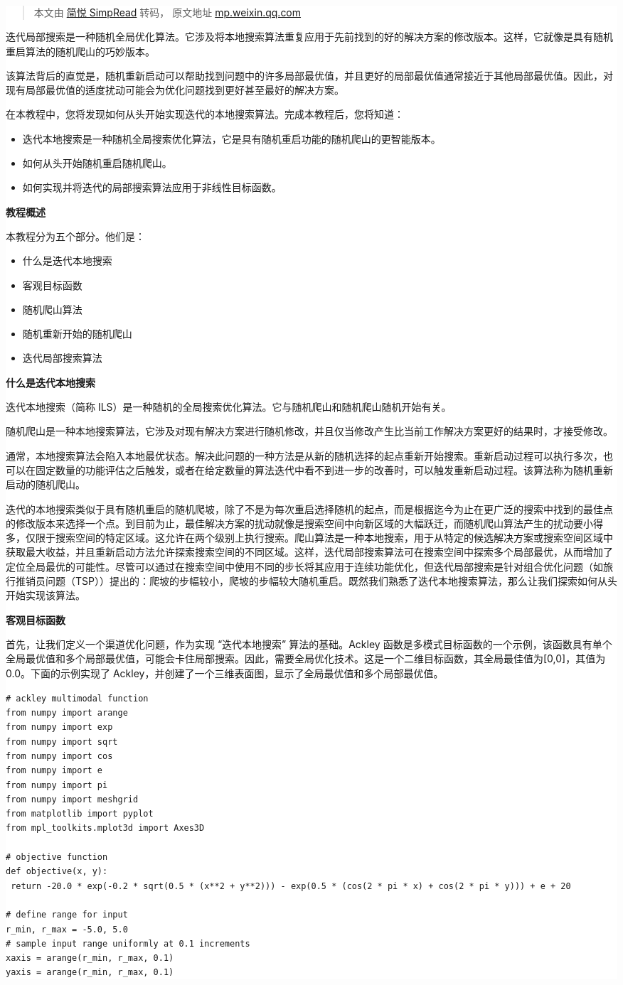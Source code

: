 > 本文由 [简悦 SimpRead](http://ksria.com/simpread/) 转码， 原文地址 [mp.weixin.qq.com](https://mp.weixin.qq.com/s?__biz=MzAxMjUyNDQ5OA==&mid=2653575829&idx=1&sn=23a344808fbfb887e12568d0e4cb81a2&chksm=806e7428b719fd3e169c9d66eff549b8c00cfb10163c735ab784c2e8f53fccbabb35e848f556&mpshare=1&scene=1&srcid=0604iYMFgfNzyQKscUOXCG3i&sharer_sharetime=1622819233361&sharer_shareid=7fece245937ac96f04f0fb8e1311fff1#rd)

迭代局部搜索是一种随机全局优化算法。它涉及将本地搜索算法重复应用于先前找到的好的解决方案的修改版本。这样，它就像是具有随机重启算法的随机爬山的巧妙版本。

该算法背后的直觉是，随机重新启动可以帮助找到问题中的许多局部最优值，并且更好的局部最优值通常接近于其他局部最优值。因此，对现有局部最优值的适度扰动可能会为优化问题找到更好甚至最好的解决方案。

在本教程中，您将发现如何从头开始实现迭代的本地搜索算法。完成本教程后，您将知道：

*   迭代本地搜索是一种随机全局搜索优化算法，它是具有随机重启功能的随机爬山的更智能版本。
    
*   如何从头开始随机重启随机爬山。
    
*   如何实现并将迭代的局部搜索算法应用于非线性目标函数。
    

**教程概述**

本教程分为五个部分。他们是：

*   什么是迭代本地搜索
    
*   客观目标函数
    
*   随机爬山算法
    
*   随机重新开始的随机爬山
    
*   迭代局部搜索算法
    

**什么是迭代本地搜索**

迭代本地搜索（简称 ILS）是一种随机的全局搜索优化算法。它与随机爬山和随机爬山随机开始有关。

随机爬山是一种本地搜索算法，它涉及对现有解决方案进行随机修改，并且仅当修改产生比当前工作解决方案更好的结果时，才接受修改。

通常，本地搜索算法会陷入本地最优状态。解决此问题的一种方法是从新的随机选择的起点重新开始搜索。重新启动过程可以执行多次，也可以在固定数量的功能评估之后触发，或者在给定数量的算法迭代中看不到进一步的改善时，可以触发重新启动过程。该算法称为随机重新启动的随机爬山。

迭代的本地搜索类似于具有随机重启的随机爬坡，除了不是为每次重启选择随机的起点，而是根据迄今为止在更广泛的搜索中找到的最佳点的修改版本来选择一个点。到目前为止，最佳解决方案的扰动就像是搜索空间中向新区域的大幅跃迁，而随机爬山算法产生的扰动要小得多，仅限于搜索空间的特定区域。这允许在两个级别上执行搜索。爬山算法是一种本地搜索，用于从特定的候选解决方案或搜索空间区域中获取最大收益，并且重新启动方法允许探索搜索空间的不同区域。这样，迭代局部搜索算法可在搜索空间中探索多个局部最优，从而增加了定位全局最优的可能性。尽管可以通过在搜索空间中使用不同的步长将其应用于连续功能优化，但迭代局部搜索是针对组合优化问题（如旅行推销员问题（TSP））提出的：爬坡的步幅较小，爬坡的步幅较大随机重启。既然我们熟悉了迭代本地搜索算法，那么让我们探索如何从头开始实现该算法。

**客观目标函数**

首先，让我们定义一个渠道优化问题，作为实现 “迭代本地搜索” 算法的基础。Ackley 函数是多模式目标函数的一个示例，该函数具有单个全局最优值和多个局部最优值，可能会卡住局部搜索。因此，需要全局优化技术。这是一个二维目标函数，其全局最佳值为[0,0]，其值为 0.0。下面的示例实现了 Ackley，并创建了一个三维表面图，显示了全局最优值和多个局部最优值。

```
# ackley multimodal function
from numpy import arange
from numpy import exp
from numpy import sqrt
from numpy import cos
from numpy import e
from numpy import pi
from numpy import meshgrid
from matplotlib import pyplot
from mpl_toolkits.mplot3d import Axes3D
 
# objective function
def objective(x, y):
 return -20.0 * exp(-0.2 * sqrt(0.5 * (x**2 + y**2))) - exp(0.5 * (cos(2 * pi * x) + cos(2 * pi * y))) + e + 20
 
# define range for input
r_min, r_max = -5.0, 5.0
# sample input range uniformly at 0.1 increments
xaxis = arange(r_min, r_max, 0.1)
yaxis = arange(r_min, r_max, 0.1)
```